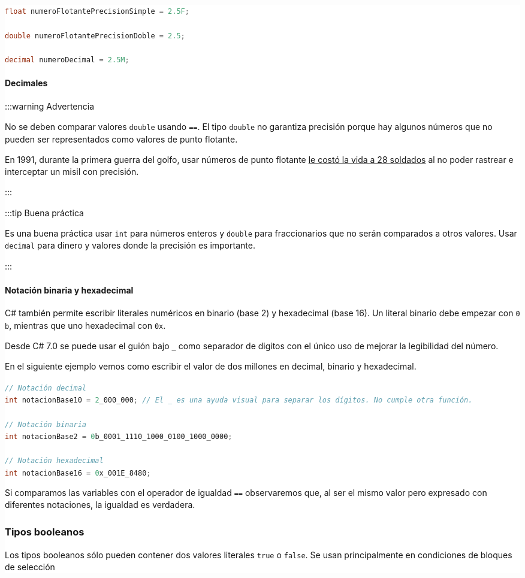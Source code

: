 ```csharp
float numeroFlotantePrecisionSimple = 2.5F;

double numeroFlotantePrecisionDoble = 2.5;

decimal numeroDecimal = 2.5M;
```

#### Decimales

:::warning Advertencia

No se deben comparar valores `double` usando `==`. El tipo `double` no garantiza precisión porque hay algunos números que no pueden ser representados como valores de punto flotante. 

En 1991, durante la primera guerra del golfo, usar números de punto flotante [le costó la vida a 28 soldados](https://www-users.cse.umn.edu/~arnold/disasters/patriot.html) al no poder rastrear e interceptar un misil con precisión. 

:::

:::tip Buena práctica

Es una buena práctica usar `int` para números enteros y `double` para fraccionarios que no serán comparados a otros valores. Usar `decimal` para dinero y valores donde la precisión es importante. 

:::

#### Notación binaria y hexadecimal
C# también permite escribir literales numéricos en binario (base 2) y hexadecimal (base 16). Un literal binario debe empezar con `0b`, mientras que uno hexadecimal con `0x`.

Desde C# 7.0 se puede usar el guión bajo `_` como separador de digitos con el único uso de mejorar la legibilidad del número. 

En el siguiente ejemplo vemos como escribir el valor de dos millones en decimal, binario y hexadecimal.

```csharp
// Notación decimal
int notacionBase10 = 2_000_000; // El _ es una ayuda visual para separar los dígitos. No cumple otra función. 

// Notación binaria
int notacionBase2 = 0b_0001_1110_1000_0100_1000_0000;

// Notación hexadecimal
int notacionBase16 = 0x_001E_8480;
```

Si comparamos las variables con el operador de igualdad `==` observaremos que, al ser el mismo valor pero expresado con diferentes notaciones, la igualdad es verdadera.

### Tipos booleanos
Los tipos booleanos sólo pueden contener dos valores literales `true` o `false`. Se usan principalmente en condiciones de bloques de selección  
